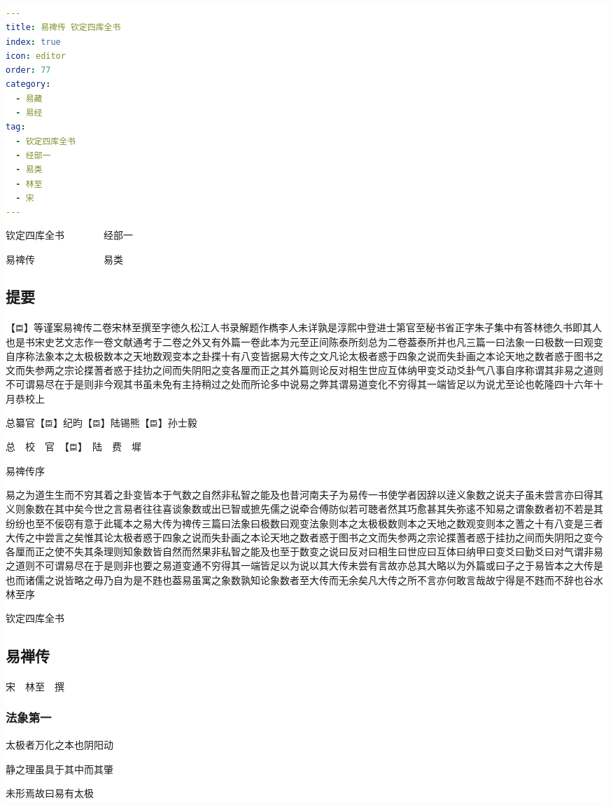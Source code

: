 ```yaml
---
title: 易禆传 钦定四库全书
index: true
icon: editor
order: 77
category:
  - 易藏
  - 易经
tag:
  - 钦定四库全书
  - 经部一
  - 易类
  - 林至
  - 宋
---
```


钦定四库全书　　　　经部一  

易禆传　　　　　　　易类  

## 提要  

【`臣`】等谨案易禆传二卷宋林至撰至字徳久松江人书录解题作檇李人未详孰是淳熙中登进士第官至秘书省正字朱子集中有答林徳久书即其人也是书宋史艺文志作一卷文献通考于二卷之外又有外篇一卷此本为元至正间陈泰所刻总为二卷葢泰所并也凡三篇一曰法象一曰极数一曰观变自序称法象本之太极极数本之天地数观变本之卦揲十有八变皆据易大传之文凡论太极者惑于四象之说而失卦画之本论天地之数者惑于图书之文而失参两之宗论揲蓍者惑于挂扐之间而失阴阳之变各厘而正之其外篇则论反对相生世应互体纳甲变爻动爻卦气八事自序称谓其非易之道则不可谓易尽在于是则非今观其书虽未免有主持稍过之处而所论多中说易之弊其谓易道变化不穷得其一端皆足以为说尤至论也乾隆四十六年十月恭校上  

总纂官【`臣`】纪昀【`臣`】陆锡熊【`臣`】孙士毅  

总　校　官　【`臣`】　陆　费　墀  

易禆传序  

易之为道生生而不穷其着之卦变皆本于气数之自然非私智之能及也昔河南夫子为易传一书使学者因辞以逹义象数之说夫子虽未尝言亦曰得其义则象数在其中矣今世之言易者往往喜谈象数或出已智或摭先儒之说牵合傅防似若可聴者然其巧愈甚其失弥逺不知易之谓象数者初不若是其纷纷也至不佞窃有意于此辄本之易大传为禆传三篇曰法象曰极数曰观变法象则本之太极极数则本之天地之数观变则本之蓍之十有八变是三者大传之中尝言之矣惟其论太极者惑于四象之说而失卦画之本论天地之数者惑于图书之文而失参两之宗论揲蓍者惑于挂扐之间而失阴阳之变今各厘而正之使不失其条理则知象数皆自然而然果非私智之能及也至于数变之说曰反对曰相生曰世应曰互体曰纳甲曰变爻曰勤爻曰对气谓非易之道则不可谓易尽在于是则非也要之易道变通不穷得其一端皆足以为说以其大传未尝有言故亦总其大略以为外篇或曰子之于易皆本之大传是也而诸儒之说皆略之毋乃自为是不韪也葢易虽寓之象数孰知论象数者至大传而无余矣凡大传之所不言亦何敢言哉故宁得是不韪而不辞也谷水林至序  

钦定四库全书  

## 易禅传  

宋　林至　撰  

### 法象第一

太极者万化之本也阴阳动  

静之理虽具于其中而其肇  

未形焉故曰易有太极  
